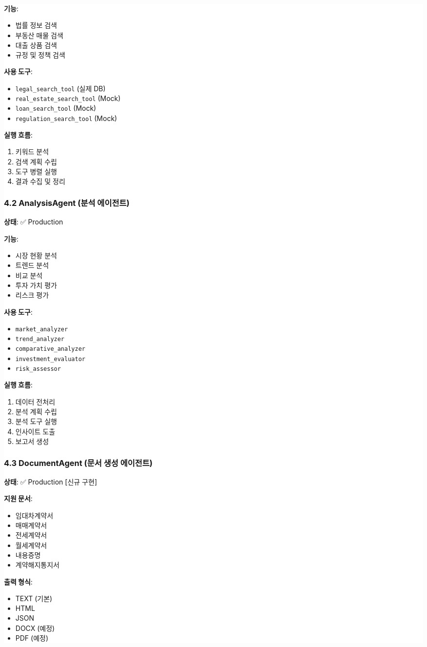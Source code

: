 **기능**:
- 법률 정보 검색
- 부동산 매물 검색
- 대출 상품 검색
- 규정 및 정책 검색

**사용 도구**:
- `legal_search_tool` (실제 DB)
- `real_estate_search_tool` (Mock)
- `loan_search_tool` (Mock)
- `regulation_search_tool` (Mock)

**실행 흐름**:
1. 키워드 분석
2. 검색 계획 수립
3. 도구 병렬 실행
4. 결과 수집 및 정리

### 4.2 AnalysisAgent (분석 에이전트)
**상태**: ✅ Production

**기능**:
- 시장 현황 분석
- 트렌드 분석
- 비교 분석
- 투자 가치 평가
- 리스크 평가

**사용 도구**:
- `market_analyzer`
- `trend_analyzer`
- `comparative_analyzer`
- `investment_evaluator`
- `risk_assessor`

**실행 흐름**:
1. 데이터 전처리
2. 분석 계획 수립
3. 분석 도구 실행
4. 인사이트 도출
5. 보고서 생성

### 4.3 DocumentAgent (문서 생성 에이전트)
**상태**: ✅ Production [신규 구현]

**지원 문서**:
- 임대차계약서
- 매매계약서
- 전세계약서
- 월세계약서
- 내용증명
- 계약해지통지서

**출력 형식**:
- TEXT (기본)
- HTML
- JSON
- DOCX (예정)
- PDF (예정)

